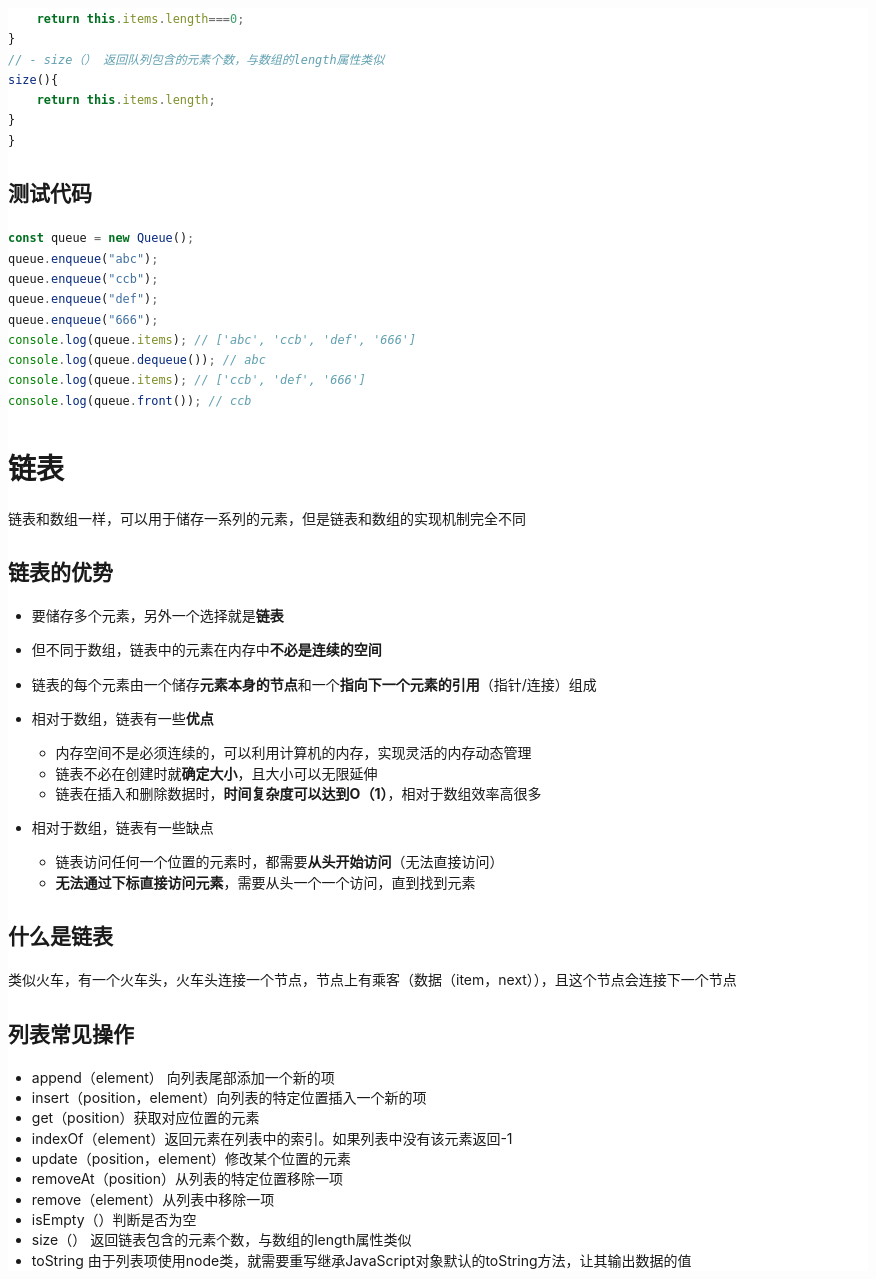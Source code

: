 ```javascript
    return this.items.length===0;
}
// - size（） 返回队列包含的元素个数，与数组的length属性类似
size(){
    return this.items.length;
}
}
```

## 测试代码

```javascript
const queue = new Queue();
queue.enqueue("abc");
queue.enqueue("ccb");
queue.enqueue("def");
queue.enqueue("666");
console.log(queue.items); // ['abc', 'ccb', 'def', '666']
console.log(queue.dequeue()); // abc
console.log(queue.items); // ['ccb', 'def', '666']
console.log(queue.front()); // ccb
```

# 链表

链表和数组一样，可以用于储存一系列的元素，但是链表和数组的实现机制完全不同

## 链表的优势

- 要储存多个元素，另外一个选择就是**链表**
- 但不同于数组，链表中的元素在内存中**不必是连续的空间**
- 链表的每个元素由一个储存**元素本身的节点**和一个**指向下一个元素的引用**（指针/连接）组成

- 相对于数组，链表有一些**优点**
  - 内存空间不是必须连续的，可以利用计算机的内存，实现灵活的内存动态管理
  - 链表不必在创建时就**确定大小**，且大小可以无限延伸
  - 链表在插入和删除数据时，**时间复杂度可以达到O（1）**，相对于数组效率高很多
- 相对于数组，链表有一些缺点
  - 链表访问任何一个位置的元素时，都需要**从头开始访问**（无法直接访问）
  - **无法通过下标直接访问元素**，需要从头一个一个访问，直到找到元素

## 什么是链表

类似火车，有一个火车头，火车头连接一个节点，节点上有乘客（数据（item，next）），且这个节点会连接下一个节点

## 列表常见操作

- append（element） 向列表尾部添加一个新的项
- insert（position，element）向列表的特定位置插入一个新的项
- get（position）获取对应位置的元素
- indexOf（element）返回元素在列表中的索引。如果列表中没有该元素返回-1
- update（position，element）修改某个位置的元素
- removeAt（position）从列表的特定位置移除一项
- remove（element）从列表中移除一项
- isEmpty（）判断是否为空
- size（） 返回链表包含的元素个数，与数组的length属性类似
- toString 由于列表项使用node类，就需要重写继承JavaScript对象默认的toString方法，让其输出数据的值
